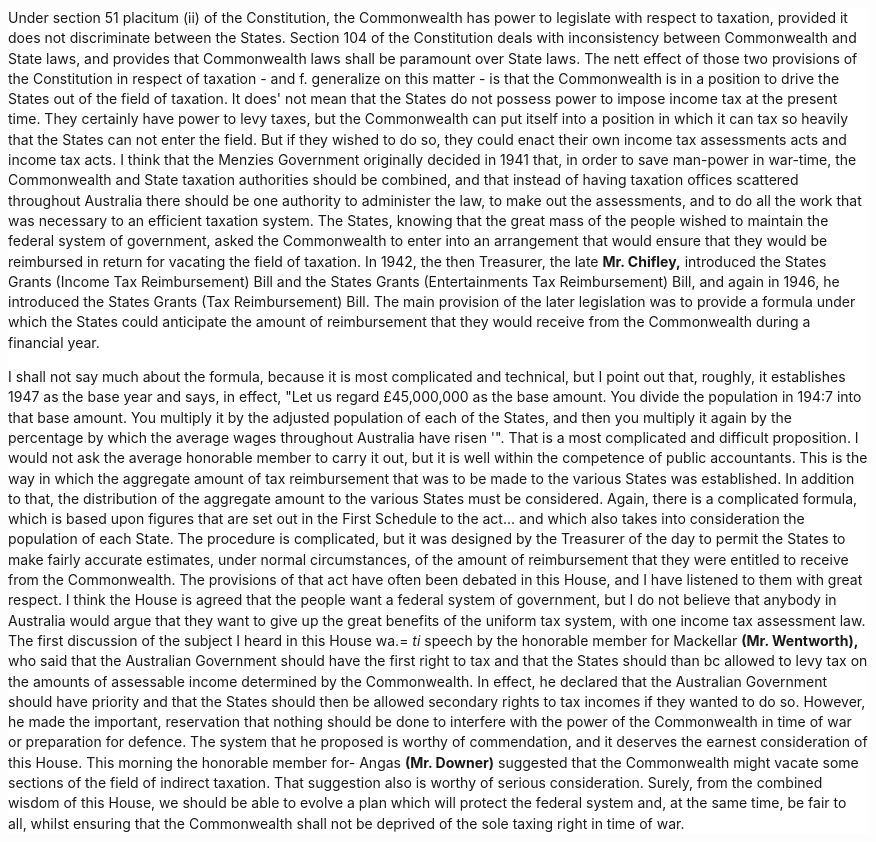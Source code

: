  Under section 51 placitum (ii) of the Constitution, the Commonwealth has power to legislate with respect to taxation, provided it does not discriminate between the States. Section 104 of the Constitution deals with inconsistency between Commonwealth and State laws, and provides that Commonwealth laws shall be paramount over State laws. The nett effect of those two provisions of the Constitution in respect of taxation - and f. generalize on this matter - is that the Commonwealth is in a position to drive the States out of the field of taxation. It does' not mean that the States do not possess power to impose income tax at the present time. They certainly have power to levy taxes, but the Commonwealth can put itself into a position in which it can tax so heavily that the States can not enter the field. But if they wished to do so, they could enact their own income tax assessments acts and income tax acts. I think that the Menzies Government originally decided in 1941 that, in order to save man-power in war-time, the Commonwealth and State taxation authorities should be combined, and that instead of having taxation offices scattered throughout Australia there should be one authority to administer the law, to make out the assessments, and to do all the work that was necessary to an efficient taxation system. The States, knowing that the great mass of the people wished to maintain the federal system of government, asked the  Commonwealth  to enter into an arrangement that would ensure that they would be reimbursed in return for vacating the field of taxation. In 1942, the then Treasurer, the late  **Mr. Chifley,**  introduced the States Grants (Income Tax Reimbursement) Bill and the States Grants (Entertainments Tax Reimbursement) Bill, and again in 1946, he introduced the States Grants (Tax Reimbursement) Bill. The main provision of the later legislation was to provide a formula under which the States could anticipate the amount of reimbursement that they would receive from the Commonwealth during a financial year. 

I shall not say much about the formula, because it is most complicated and technical, but I point out that, roughly, it establishes 1947 as the base year and says, in effect, "Let us regard £45,000,000 as the base amount. You divide the population in 194:7 into that base amount. You multiply it by the adjusted population of each of the States, and then you multiply it again by the percentage by which the average wages throughout Australia have risen '". That is a most complicated and difficult proposition. I would not ask the average honorable member to carry it out, but it is well within the competence of public accountants. This is the way in which the aggregate amount of tax reimbursement that was to be made to the various States was established. In addition to that, the distribution of the aggregate amount to the various States must be considered. Again, there is a complicated formula, which is based upon figures that are set out in the First Schedule to the  act... and which also takes into consideration the population of each State. The procedure is complicated, but it was designed by the Treasurer of the day to permit the States to make fairly accurate estimates, under normal circumstances, of the amount of reimbursement that they were entitled to receive from the Commonwealth. The provisions of that act have often been debated in this House, and I have listened to them with great respect. I think the House is agreed that the people want a federal system of government, but I do not believe that anybody in Australia would argue that they want to give up the great benefits of the uniform tax system, with one income tax assessment law. The first discussion of the subject I heard in this House wa.=  *ti*  speech by the honorable member for Mackellar  **(Mr. Wentworth),**  who said that the Australian Government should have the first right to tax and that the States should than bc allowed to levy tax on the amounts  of assessable income determined by the Commonwealth. In effect, he declared that the Australian Government should have priority and that the States should then be allowed secondary rights to tax incomes if they wanted to do so. However, he made the important, reservation that nothing should be done to interfere with the power of the Commonwealth in time of war or preparation for defence. The system that he proposed is worthy of commendation, and it deserves the earnest consideration of this House. This morning the honorable member for- Angas  **(Mr. Downer)**  suggested that the Commonwealth might vacate some sections of the field of indirect taxation. That suggestion also is worthy of serious consideration. Surely, from the combined wisdom of this House, we should be able to evolve a plan which will protect the federal system and, at the same time, be fair to all, whilst ensuring that the Commonwealth shall not be deprived of the sole taxing right in time of war. 
